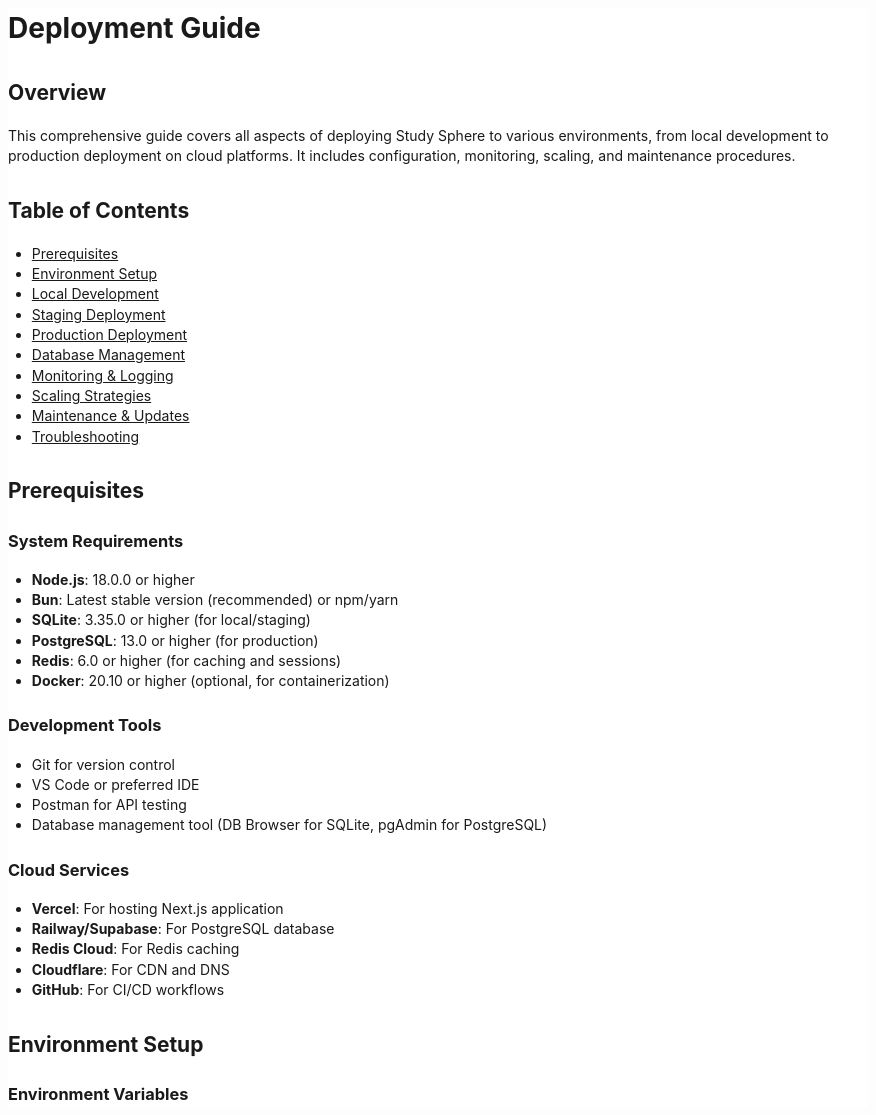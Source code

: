 # Deployment Guide

## Overview
This comprehensive guide covers all aspects of deploying Study Sphere to various environments, from local development to production deployment on cloud platforms. It includes configuration, monitoring, scaling, and maintenance procedures.

## Table of Contents
- [Prerequisites](#prerequisites)
- [Environment Setup](#environment-setup)
- [Local Development](#local-development)
- [Staging Deployment](#staging-deployment)
- [Production Deployment](#production-deployment)
- [Database Management](#database-management)
- [Monitoring & Logging](#monitoring--logging)
- [Scaling Strategies](#scaling-strategies)
- [Maintenance & Updates](#maintenance--updates)
- [Troubleshooting](#troubleshooting)

## Prerequisites

### System Requirements
- **Node.js**: 18.0.0 or higher
- **Bun**: Latest stable version (recommended) or npm/yarn
- **SQLite**: 3.35.0 or higher (for local/staging)
- **PostgreSQL**: 13.0 or higher (for production)
- **Redis**: 6.0 or higher (for caching and sessions)
- **Docker**: 20.10 or higher (optional, for containerization)

### Development Tools
- Git for version control
- VS Code or preferred IDE
- Postman for API testing
- Database management tool (DB Browser for SQLite, pgAdmin for PostgreSQL)

### Cloud Services
- **Vercel**: For hosting Next.js application
- **Railway/Supabase**: For PostgreSQL database
- **Redis Cloud**: For Redis caching
- **Cloudflare**: For CDN and DNS
- **GitHub**: For CI/CD workflows

## Environment Setup

### Environment Variables
